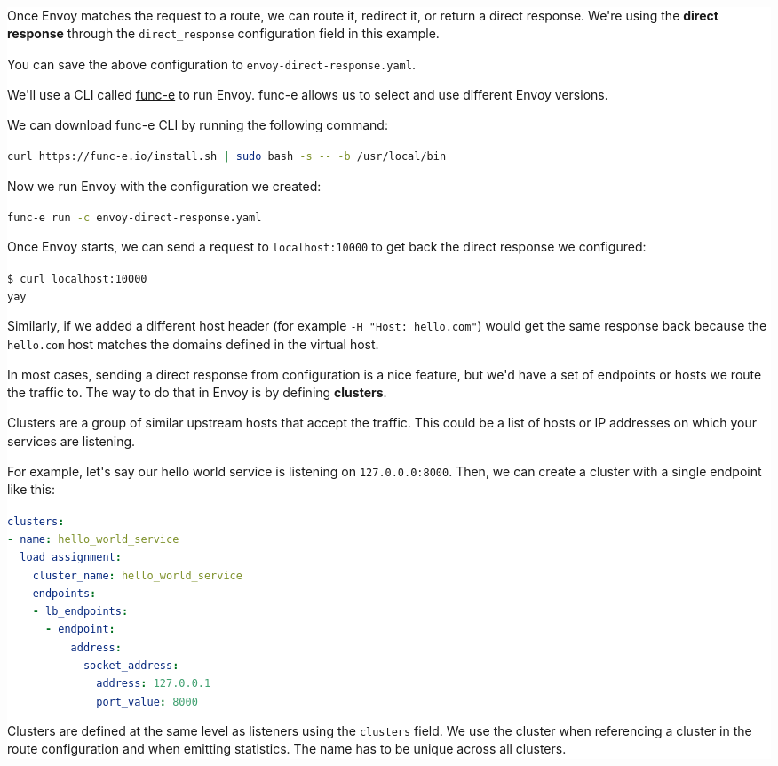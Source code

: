 Once Envoy matches the request to a route, we can route it, redirect it, or return a direct response. We're using the **direct response** through the `direct_response` configuration field in this example.

You can save the above configuration to `envoy-direct-response.yaml`.

We'll use a CLI called [func-e](https://func-e.io/) to run Envoy. func-e allows us to select and use different Envoy versions.

We can download func-e CLI by running the following command:

```sh
curl https://func-e.io/install.sh | sudo bash -s -- -b /usr/local/bin
```

Now we run Envoy with the configuration we created:

```sh
func-e run -c envoy-direct-response.yaml
```

Once Envoy starts, we can send a request to `localhost:10000` to get back the direct response we configured:

```sh
$ curl localhost:10000
yay
```

Similarly, if we added a different host header (for example `-H "Host: hello.com"`) would get the same response back because the `hello.com` host matches the domains defined in the virtual host.

In most cases, sending a direct response from configuration is a nice feature, but we'd have a set of endpoints or hosts we route the traffic to. The way to do that in Envoy is by defining **clusters**.

Clusters are a group of similar upstream hosts that accept the traffic. This could be a list of hosts or IP addresses on which your services are listening.

For example, let's say our hello world service is listening on `127.0.0.0:8000`. Then, we can create a cluster with a single endpoint like this:

```yaml
clusters:
- name: hello_world_service
  load_assignment:
    cluster_name: hello_world_service
    endpoints:
    - lb_endpoints:
      - endpoint:
          address:
            socket_address:
              address: 127.0.0.1
              port_value: 8000
```

Clusters are defined at the same level as listeners using the `clusters` field. We use the cluster when referencing a cluster in the route configuration and when emitting statistics. The name has to be unique across all clusters.
